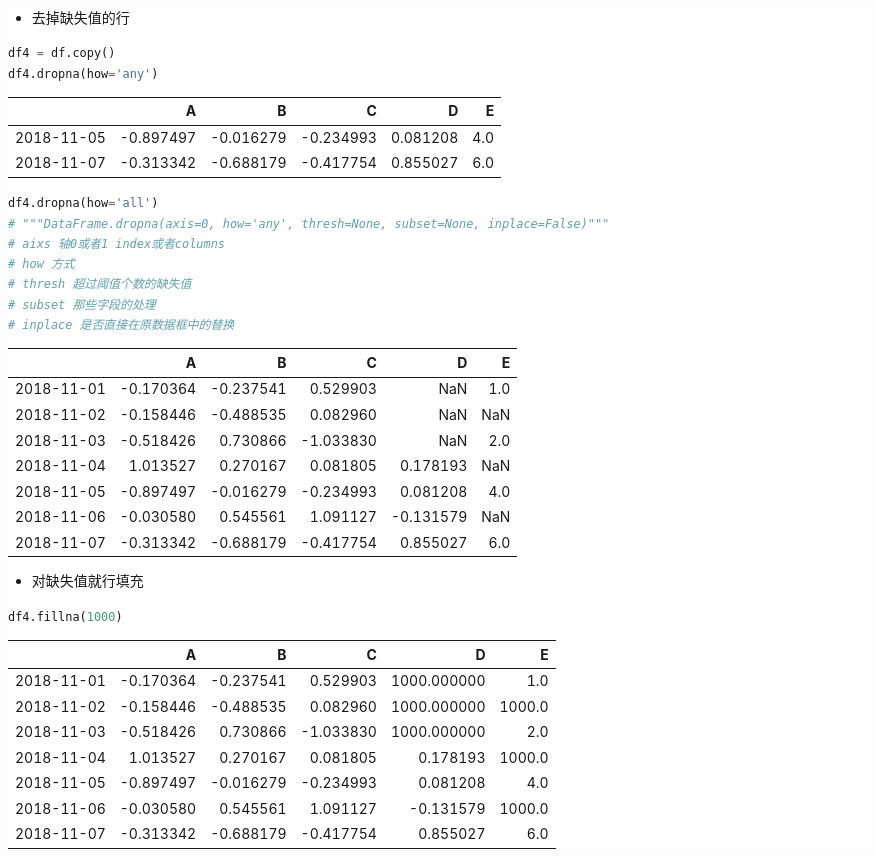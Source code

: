 - 去掉缺失值的行

```python
df4 = df.copy()
df4.dropna(how='any')
```

|            |         A |         B |         C |        D |    E |
| ---------: | --------: | --------: | --------: | -------: | ---: |
| 2018-11-05 | -0.897497 | -0.016279 | -0.234993 | 0.081208 |  4.0 |
| 2018-11-07 | -0.313342 | -0.688179 | -0.417754 | 0.855027 |  6.0 |

```python
df4.dropna(how='all')
# """DataFrame.dropna(axis=0, how='any', thresh=None, subset=None, inplace=False)""" 
# aixs 轴0或者1 index或者columns
# how 方式
# thresh 超过阈值个数的缺失值
# subset 那些字段的处理
# inplace 是否直接在原数据框中的替换
```

|            |         A |         B |         C |         D |    E |
| ---------: | --------: | --------: | --------: | --------: | ---: |
| 2018-11-01 | -0.170364 | -0.237541 |  0.529903 |       NaN |  1.0 |
| 2018-11-02 | -0.158446 | -0.488535 |  0.082960 |       NaN |  NaN |
| 2018-11-03 | -0.518426 |  0.730866 | -1.033830 |       NaN |  2.0 |
| 2018-11-04 |  1.013527 |  0.270167 |  0.081805 |  0.178193 |  NaN |
| 2018-11-05 | -0.897497 | -0.016279 | -0.234993 |  0.081208 |  4.0 |
| 2018-11-06 | -0.030580 |  0.545561 |  1.091127 | -0.131579 |  NaN |
| 2018-11-07 | -0.313342 | -0.688179 | -0.417754 |  0.855027 |  6.0 |

- 对缺失值就行填充

```python
df4.fillna(1000)
```

|            |         A |         B |         C |           D |      E |
| ---------: | --------: | --------: | --------: | ----------: | -----: |
| 2018-11-01 | -0.170364 | -0.237541 |  0.529903 | 1000.000000 |    1.0 |
| 2018-11-02 | -0.158446 | -0.488535 |  0.082960 | 1000.000000 | 1000.0 |
| 2018-11-03 | -0.518426 |  0.730866 | -1.033830 | 1000.000000 |    2.0 |
| 2018-11-04 |  1.013527 |  0.270167 |  0.081805 |    0.178193 | 1000.0 |
| 2018-11-05 | -0.897497 | -0.016279 | -0.234993 |    0.081208 |    4.0 |
| 2018-11-06 | -0.030580 |  0.545561 |  1.091127 |   -0.131579 | 1000.0 |
| 2018-11-07 | -0.313342 | -0.688179 | -0.417754 |    0.855027 |    6.0 |
